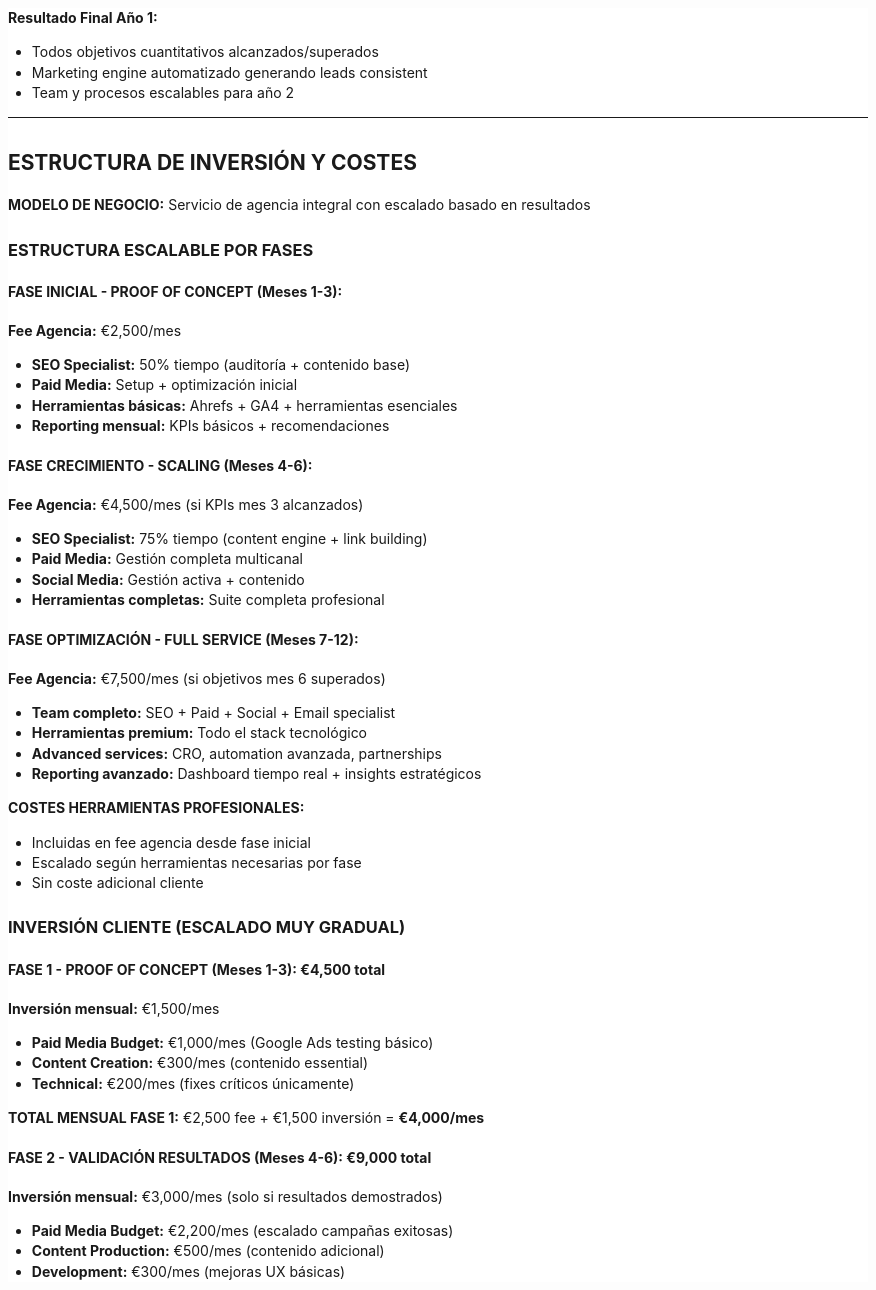 **Resultado Final Año 1:**
- Todos objetivos cuantitativos alcanzados/superados
- Marketing engine automatizado generando leads consistent
- Team y procesos escalables para año 2

---

## ESTRUCTURA DE INVERSIÓN Y COSTES

**MODELO DE NEGOCIO:** Servicio de agencia integral con escalado basado en resultados

### ESTRUCTURA ESCALABLE POR FASES

#### FASE INICIAL - PROOF OF CONCEPT (Meses 1-3):
**Fee Agencia:** €2,500/mes
- **SEO Specialist:** 50% tiempo (auditoría + contenido base)
- **Paid Media:** Setup + optimización inicial
- **Herramientas básicas:** Ahrefs + GA4 + herramientas esenciales
- **Reporting mensual:** KPIs básicos + recomendaciones

#### FASE CRECIMIENTO - SCALING (Meses 4-6):
**Fee Agencia:** €4,500/mes (si KPIs mes 3 alcanzados)
- **SEO Specialist:** 75% tiempo (content engine + link building)
- **Paid Media:** Gestión completa multicanal
- **Social Media:** Gestión activa + contenido
- **Herramientas completas:** Suite completa profesional

#### FASE OPTIMIZACIÓN - FULL SERVICE (Meses 7-12):
**Fee Agencia:** €7,500/mes (si objetivos mes 6 superados)
- **Team completo:** SEO + Paid + Social + Email specialist
- **Herramientas premium:** Todo el stack tecnológico
- **Advanced services:** CRO, automation avanzada, partnerships
- **Reporting avanzado:** Dashboard tiempo real + insights estratégicos

**COSTES HERRAMIENTAS PROFESIONALES:**
- Incluidas en fee agencia desde fase inicial
- Escalado según herramientas necesarias por fase
- Sin coste adicional cliente

### INVERSIÓN CLIENTE (ESCALADO MUY GRADUAL)

#### FASE 1 - PROOF OF CONCEPT (Meses 1-3): €4,500 total
**Inversión mensual:** €1,500/mes
- **Paid Media Budget:** €1,000/mes (Google Ads testing básico)
- **Content Creation:** €300/mes (contenido essential)
- **Technical:** €200/mes (fixes críticos únicamente)

**TOTAL MENSUAL FASE 1:** €2,500 fee + €1,500 inversión = **€4,000/mes**

#### FASE 2 - VALIDACIÓN RESULTADOS (Meses 4-6): €9,000 total
**Inversión mensual:** €3,000/mes (solo si resultados demostrados)
- **Paid Media Budget:** €2,200/mes (escalado campañas exitosas)
- **Content Production:** €500/mes (contenido adicional)
- **Development:** €300/mes (mejoras UX básicas)
